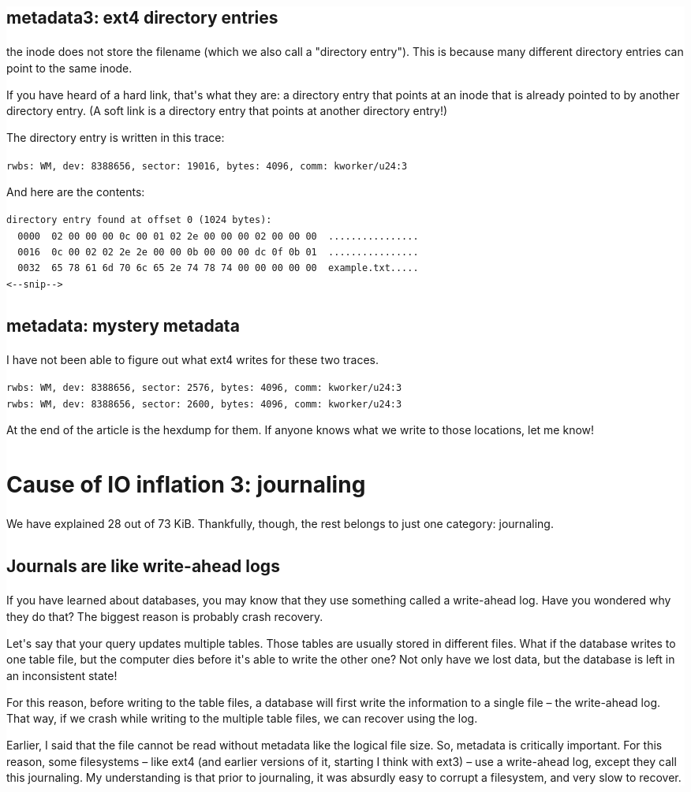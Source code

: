 ```
```

## metadata3: ext4 directory entries
the inode does not store the filename (which we also call a "directory entry"). This is because many different directory entries can point to the same inode.

If you have heard of a hard link, that's what they are: a directory entry that points at an inode that is already pointed to by another directory entry. (A soft link is a directory entry that points at another directory entry!)

The directory entry is written in this trace:
```
rwbs: WM, dev: 8388656, sector: 19016, bytes: 4096, comm: kworker/u24:3
```

And here are the contents:
```
directory entry found at offset 0 (1024 bytes):
  0000  02 00 00 00 0c 00 01 02 2e 00 00 00 02 00 00 00  ................
  0016  0c 00 02 02 2e 2e 00 00 0b 00 00 00 dc 0f 0b 01  ................
  0032  65 78 61 6d 70 6c 65 2e 74 78 74 00 00 00 00 00  example.txt.....
<--snip-->
```

## metadata: mystery metadata
I have not been able to figure out what ext4 writes for these two traces.

```
rwbs: WM, dev: 8388656, sector: 2576, bytes: 4096, comm: kworker/u24:3
rwbs: WM, dev: 8388656, sector: 2600, bytes: 4096, comm: kworker/u24:3
```

At the end of the article is the hexdump for them. If anyone knows what we write to those locations, let me know!

# Cause of IO inflation 3: journaling
We have explained 28 out of 73 KiB. Thankfully, though, the rest belongs to just one category: journaling.

## Journals are like write-ahead logs
If you have learned about databases, you may know that they use something called a write-ahead log. Have you wondered why they do that? The biggest reason is probably crash recovery.

Let's say that your query updates multiple tables. Those tables are usually stored in different files. What if the database writes to one table file, but the computer dies before it's able to write the other one? Not only have we lost data, but the database is left in an inconsistent state!

For this reason, before writing to the table files, a database will first write the information to a single file – the write-ahead log. That way, if we crash while writing to the multiple table files, we can recover using the log.

Earlier, I said that the file cannot be read without metadata like the logical file size. So, metadata is critically important. For this reason, some filesystems – like ext4 (and earlier versions of it, starting I think with ext3) – use a write-ahead log, except they call this journaling. My understanding is that prior to journaling, it was absurdly easy to corrupt a filesystem, and very slow to recover.
